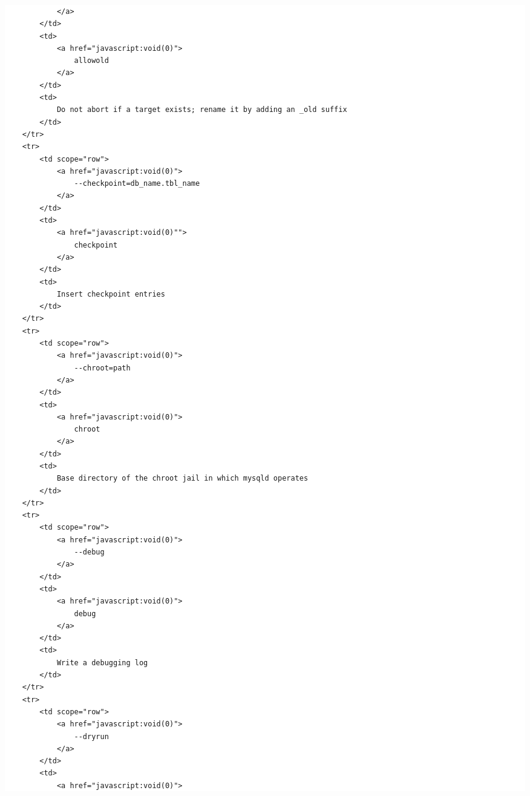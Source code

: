                 </a>
            </td>
            <td>
                <a href="javascript:void(0)">
                    allowold
                </a>
            </td>
            <td>
                Do not abort if a target exists; rename it by adding an _old suffix
            </td>
        </tr>
        <tr>
            <td scope="row">
                <a href="javascript:void(0)">
                    --checkpoint=db_name.tbl_name
                </a>
            </td>
            <td>
                <a href="javascript:void(0)"">
                    checkpoint
                </a>
            </td>
            <td>
                Insert checkpoint entries
            </td>
        </tr>
        <tr>
            <td scope="row">
                <a href="javascript:void(0)">
                    --chroot=path
                </a>
            </td>
            <td>
                <a href="javascript:void(0)">
                    chroot
                </a>
            </td>
            <td>
                Base directory of the chroot jail in which mysqld operates
            </td>
        </tr>
        <tr>
            <td scope="row">
                <a href="javascript:void(0)">
                    --debug
                </a>
            </td>
            <td>
                <a href="javascript:void(0)">
                    debug
                </a>
            </td>
            <td>
                Write a debugging log
            </td>
        </tr>
        <tr>
            <td scope="row">
                <a href="javascript:void(0)">
                    --dryrun
                </a>
            </td>
            <td>
                <a href="javascript:void(0)">